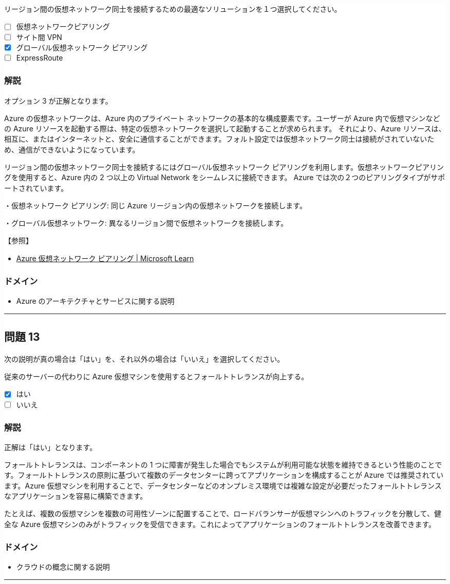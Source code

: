リージョン間の仮想ネットワーク同士を接続するための最適なソリューションを１つ選択してください。

- [ ] 仮想ネットワークピアリング
- [ ] サイト間 VPN
- [x] グローバル仮想ネットワーク ピアリング
- [ ] ExpressRoute

### 解説

オプション 3 が正解となります。

Azure の仮想ネットワークは、Azure 内のプライベート ネットワークの基本的な構成要素です。ユーザーが Azure 内で仮想マシンなどの Azure リソースを起動する際は、特定の仮想ネットワークを選択して起動することが求められます。 それにより、Azure リソースは、相互に、またはインターネットと、安全に通信することができます。フォルト設定では仮想ネットワーク同士は接続がされていないため、通信ができないようになっています。

リージョン間の仮想ネットワーク同士を接続するにはグローバル仮想ネットワーク ピアリングを利用します。仮想ネットワークピアリングを使用すると、Azure 内の 2 つ以上の Virtual Network をシームレスに接続できます。 Azure では次の２つのピアリングタイプがサポートされています。

・仮想ネットワーク ピアリング: 同じ Azure リージョン内の仮想ネットワークを接続します。

・グローバル仮想ネットワーク: 異なるリージョン間で仮想ネットワークを接続します。

【参照】

- [Azure 仮想ネットワーク ピアリング | Microsoft Learn](https://learn.microsoft.com/ja-jp/azure/virtual-network/virtual-network-peering-overview)

### ドメイン

- Azure のアーキテクチャとサービスに関する説明

---

## 問題 13

次の説明が真の場合は「はい」を、それ以外の場合は「いいえ」を選択してください。

従来のサーバーの代わりに Azure 仮想マシンを使用するとフォールトトレランスが向上する。

- [x] はい
- [ ] いいえ

### 解説

正解は「はい」となります。

フォールトトレランスは、コンポーネントの 1 つに障害が発生した場合でもシステムが利用可能な状態を維持できるという性能のことです。フォールトトレランスの原則に基づいて複数のデータセンターに跨ってアプリケーションを構成することが Azure では推奨されています。Azure 仮想マシンを利用することで、データセンターなどのオンプレミス環境では複雑な設定が必要だったフォールトトレランスなアプリケーションを容易に構築できます。

たとえば、複数の仮想マシンを複数の可用性ゾーンに配置することで、ロードバランサーが仮想マシンへのトラフィックを分散して、健全な Azure 仮想マシンのみがトラフィックを受信できます。これによってアプリケーションのフォールトトレランスを改善できます。

### ドメイン

- クラウドの概念に関する説明

---